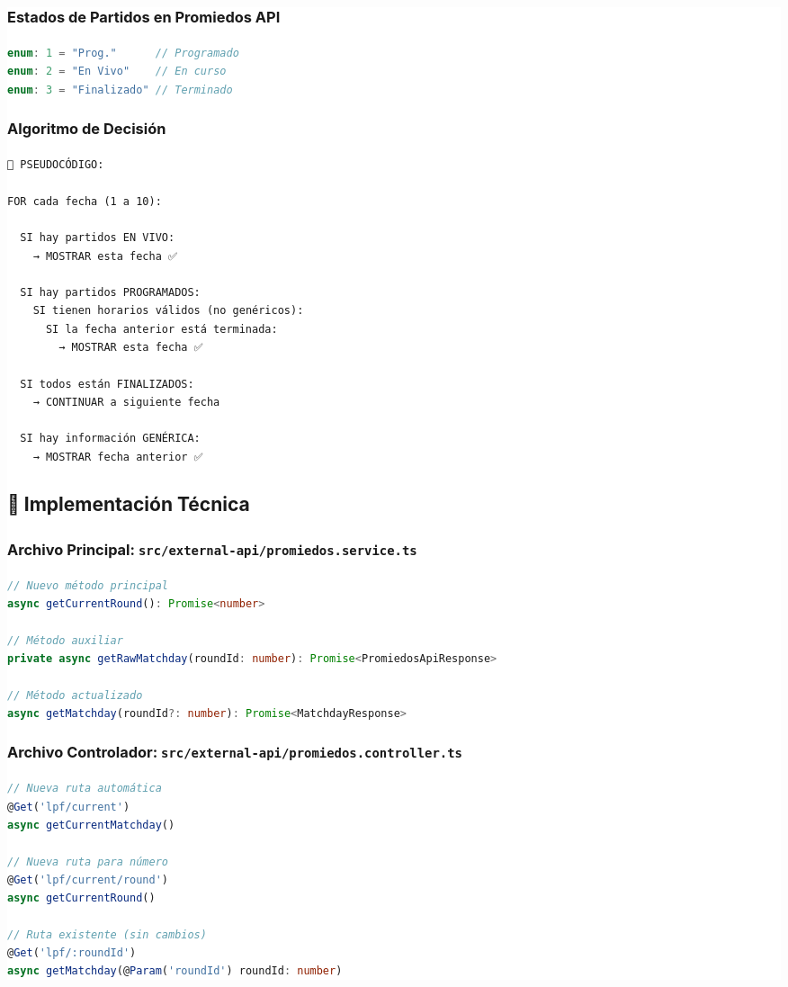 ### Estados de Partidos en Promiedos API
```javascript
enum: 1 = "Prog."      // Programado
enum: 2 = "En Vivo"    // En curso  
enum: 3 = "Finalizado" // Terminado
```

### Algoritmo de Decisión

```
📝 PSEUDOCÓDIGO:

FOR cada fecha (1 a 10):
  
  SI hay partidos EN VIVO:
    → MOSTRAR esta fecha ✅
    
  SI hay partidos PROGRAMADOS:
    SI tienen horarios válidos (no genéricos):
      SI la fecha anterior está terminada:
        → MOSTRAR esta fecha ✅
        
  SI todos están FINALIZADOS:
    → CONTINUAR a siguiente fecha
    
  SI hay información GENÉRICA:
    → MOSTRAR fecha anterior ✅
```

## 🔧 Implementación Técnica

### Archivo Principal: `src/external-api/promiedos.service.ts`

```typescript
// Nuevo método principal
async getCurrentRound(): Promise<number>

// Método auxiliar  
private async getRawMatchday(roundId: number): Promise<PromiedosApiResponse>

// Método actualizado
async getMatchday(roundId?: number): Promise<MatchdayResponse>
```

### Archivo Controlador: `src/external-api/promiedos.controller.ts`

```typescript
// Nueva ruta automática
@Get('lpf/current')
async getCurrentMatchday()

// Nueva ruta para número
@Get('lpf/current/round') 
async getCurrentRound()

// Ruta existente (sin cambios)
@Get('lpf/:roundId')
async getMatchday(@Param('roundId') roundId: number)
```
